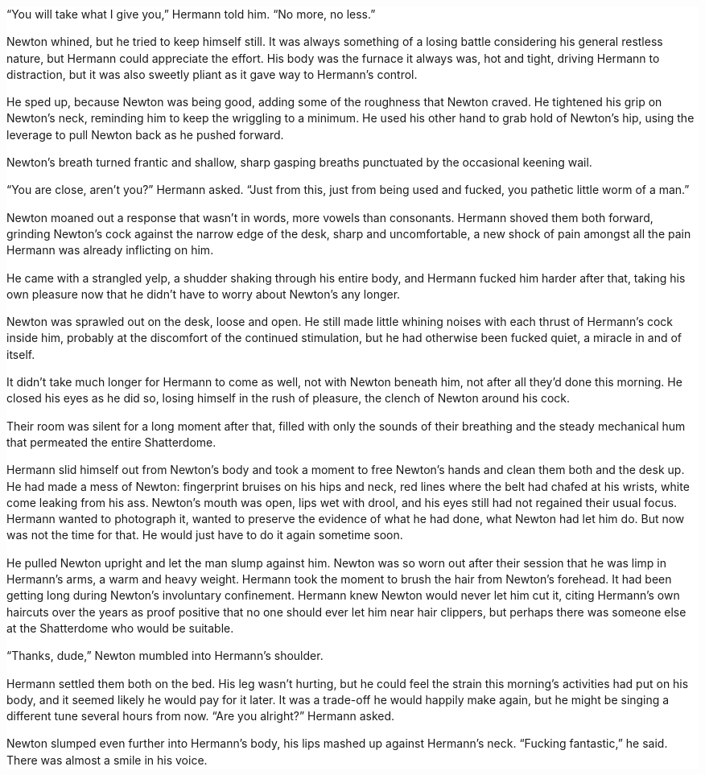 “You will take what I give you,” Hermann told him. “No more, no less.”

Newton whined, but he tried to keep himself still. It was always something of a losing battle considering his general restless nature, but Hermann could appreciate the effort. His body was the furnace it always was, hot and tight, driving Hermann to distraction, but it was also sweetly pliant as it gave way to Hermann’s control.

He sped up, because Newton was being good, adding some of the roughness that Newton craved. He tightened his grip on Newton’s neck, reminding him to keep the wriggling to a minimum. He used his other hand to grab hold of Newton’s hip, using the leverage to pull Newton back as he pushed forward.

Newton’s breath turned frantic and shallow, sharp gasping breaths punctuated by the occasional keening wail.

“You are close, aren’t you?” Hermann asked. “Just from this, just from being used and fucked, you pathetic little worm of a man.”

Newton moaned out a response that wasn’t in words, more vowels than consonants. Hermann shoved them both forward, grinding Newton’s cock against the narrow edge of the desk, sharp and uncomfortable, a new shock of pain amongst all the pain Hermann was already inflicting on him.

He came with a strangled yelp, a shudder shaking through his entire body, and Hermann fucked him harder after that, taking his own pleasure now that he didn’t have to worry about Newton’s any longer.

Newton was sprawled out on the desk, loose and open. He still made little whining noises with each thrust of Hermann’s cock inside him, probably at the discomfort of the continued stimulation, but he had otherwise been fucked quiet, a miracle in and of itself.

It didn’t take much longer for Hermann to come as well, not with Newton beneath him, not after all they’d done this morning. He closed his eyes as he did so, losing himself in the rush of pleasure, the clench of Newton around his cock.

Their room was silent for a long moment after that, filled with only the sounds of their breathing and the steady mechanical hum that permeated the entire Shatterdome.

Hermann slid himself out from Newton’s body and took a moment to free Newton’s hands and clean them both and the desk up. He had made a mess of Newton: fingerprint bruises on his hips and neck, red lines where the belt had chafed at his wrists, white come leaking from his ass. Newton’s mouth was open, lips wet with drool, and his eyes still had not regained their usual focus. Hermann wanted to photograph it, wanted to preserve the evidence of what he had done, what Newton had let him do. But now was not the time for that. He would just have to do it again sometime soon.

He pulled Newton upright and let the man slump against him. Newton was so worn out after their session that he was limp in Hermann’s arms, a warm and heavy weight. Hermann took the moment to brush the hair from Newton’s forehead. It had been getting long during Newton’s involuntary confinement. Hermann knew Newton would never let him cut it, citing Hermann’s own haircuts over the years as proof positive that no one should ever let him near hair clippers, but perhaps there was someone else at the Shatterdome who would be suitable.

“Thanks, dude,” Newton mumbled into Hermann’s shoulder.

Hermann settled them both on the bed. His leg wasn’t hurting, but he could feel the strain this morning’s activities had put on his body, and it seemed likely he would pay for it later. It was a trade\-off he would happily make again, but he might be singing a different tune several hours from now. “Are you alright?” Hermann asked.

Newton slumped even further into Hermann’s body, his lips mashed up against Hermann’s neck. “Fucking fantastic,” he said. There was almost a smile in his voice.
